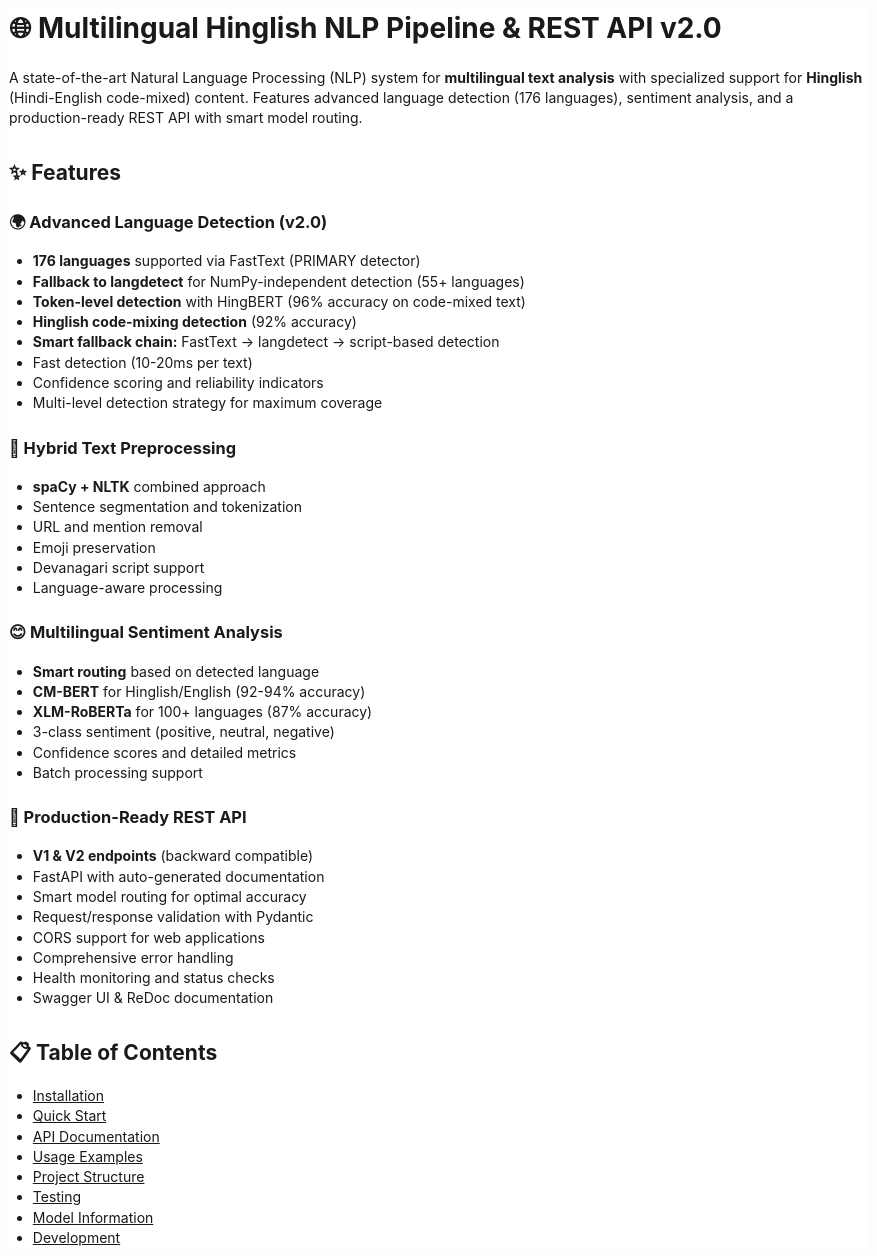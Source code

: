# 🌐 Multilingual Hinglish NLP Pipeline & REST API v2.0

A state-of-the-art Natural Language Processing (NLP) system for **multilingual text analysis** with specialized support for **Hinglish** (Hindi-English code-mixed) content. Features advanced language detection (176 languages), sentiment analysis, and a production-ready REST API with smart model routing.

## ✨ Features

### 🌍 Advanced Language Detection (v2.0)
- **176 languages** supported via FastText (PRIMARY detector)
- **Fallback to langdetect** for NumPy-independent detection (55+ languages)
- **Token-level detection** with HingBERT (96% accuracy on code-mixed text)
- **Hinglish code-mixing detection** (92% accuracy)
- **Smart fallback chain:** FastText → langdetect → script-based detection
- Fast detection (10-20ms per text)
- Confidence scoring and reliability indicators
- Multi-level detection strategy for maximum coverage

### 🔧 Hybrid Text Preprocessing
- **spaCy + NLTK** combined approach
- Sentence segmentation and tokenization
- URL and mention removal
- Emoji preservation
- Devanagari script support
- Language-aware processing

### 😊 Multilingual Sentiment Analysis
- **Smart routing** based on detected language
- **CM-BERT** for Hinglish/English (92-94% accuracy)
- **XLM-RoBERTa** for 100+ languages (87% accuracy)
- 3-class sentiment (positive, neutral, negative)
- Confidence scores and detailed metrics
- Batch processing support

### 🚀 Production-Ready REST API
- **V1 & V2 endpoints** (backward compatible)
- FastAPI with auto-generated documentation
- Smart model routing for optimal accuracy
- Request/response validation with Pydantic
- CORS support for web applications
- Comprehensive error handling
- Health monitoring and status checks
- Swagger UI & ReDoc documentation

## 📋 Table of Contents

- [Installation](#installation)
- [Quick Start](#quick-start)
- [API Documentation](#api-documentation)
- [Usage Examples](#usage-examples)
- [Project Structure](#project-structure)
- [Testing](#testing)
- [Model Information](#model-information)
- [Development](#development)
